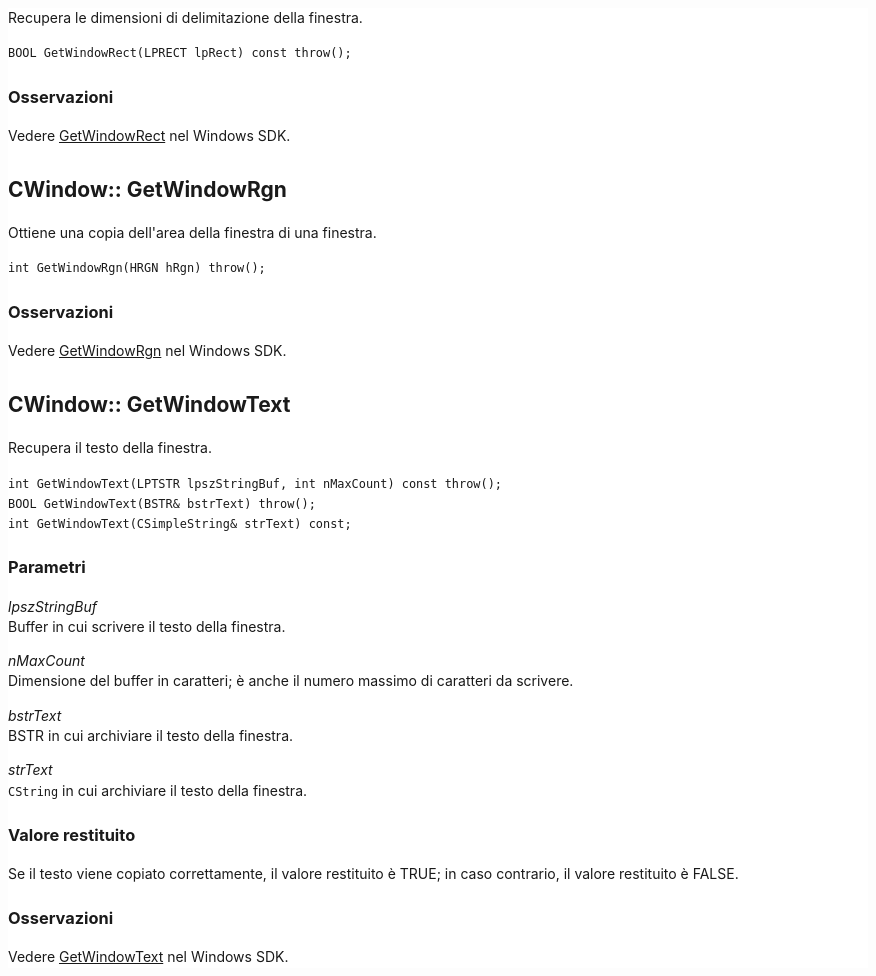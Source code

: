 Recupera le dimensioni di delimitazione della finestra.

```
BOOL GetWindowRect(LPRECT lpRect) const throw();
```

### <a name="remarks"></a>Osservazioni

Vedere [GetWindowRect](/windows/win32/api/winuser/nf-winuser-getwindowrect) nel Windows SDK.

## <a name="cwindowgetwindowrgn"></a><a name="getwindowrgn"></a>CWindow:: GetWindowRgn

Ottiene una copia dell'area della finestra di una finestra.

```
int GetWindowRgn(HRGN hRgn) throw();
```

### <a name="remarks"></a>Osservazioni

Vedere [GetWindowRgn](/windows/win32/api/winuser/nf-winuser-getwindowrgn) nel Windows SDK.

## <a name="cwindowgetwindowtext"></a><a name="getwindowtext"></a>CWindow:: GetWindowText

Recupera il testo della finestra.

```
int GetWindowText(LPTSTR lpszStringBuf, int nMaxCount) const throw();
BOOL GetWindowText(BSTR& bstrText) throw();
int GetWindowText(CSimpleString& strText) const;
```

### <a name="parameters"></a>Parametri

*lpszStringBuf*<br/>
Buffer in cui scrivere il testo della finestra.

*nMaxCount*<br/>
Dimensione del buffer in caratteri; è anche il numero massimo di caratteri da scrivere.

*bstrText*<br/>
BSTR in cui archiviare il testo della finestra.

*strText*<br/>
`CString` in cui archiviare il testo della finestra.

### <a name="return-value"></a>Valore restituito

Se il testo viene copiato correttamente, il valore restituito è TRUE; in caso contrario, il valore restituito è FALSE.

### <a name="remarks"></a>Osservazioni

Vedere [GetWindowText](/windows/win32/api/winuser/nf-winuser-getwindowtextw) nel Windows SDK.
